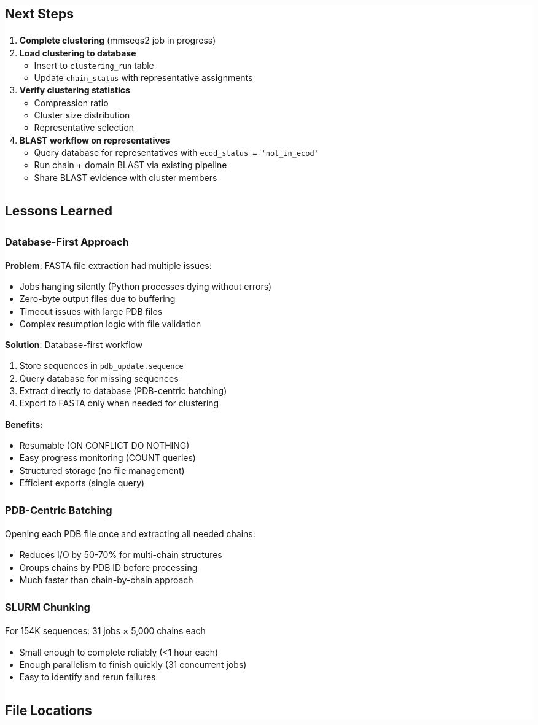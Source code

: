 ## Next Steps

1. **Complete clustering** (mmseqs2 job in progress)
2. **Load clustering to database**
   - Insert to `clustering_run` table
   - Update `chain_status` with representative assignments
3. **Verify clustering statistics**
   - Compression ratio
   - Cluster size distribution
   - Representative selection
4. **BLAST workflow on representatives**
   - Query database for representatives with `ecod_status = 'not_in_ecod'`
   - Run chain + domain BLAST via existing pipeline
   - Share BLAST evidence with cluster members

## Lessons Learned

### Database-First Approach

**Problem**: FASTA file extraction had multiple issues:
- Jobs hanging silently (Python processes dying without errors)
- Zero-byte output files due to buffering
- Timeout issues with large PDB files
- Complex resumption logic with file validation

**Solution**: Database-first workflow
1. Store sequences in `pdb_update.sequence`
2. Query database for missing sequences
3. Extract directly to database (PDB-centric batching)
4. Export to FASTA only when needed for clustering

**Benefits:**
- Resumable (ON CONFLICT DO NOTHING)
- Easy progress monitoring (COUNT queries)
- Structured storage (no file management)
- Efficient exports (single query)

### PDB-Centric Batching

Opening each PDB file once and extracting all needed chains:
- Reduces I/O by 50-70% for multi-chain structures
- Groups chains by PDB ID before processing
- Much faster than chain-by-chain approach

### SLURM Chunking

For 154K sequences: 31 jobs × 5,000 chains each
- Small enough to complete reliably (<1 hour each)
- Enough parallelism to finish quickly (31 concurrent jobs)
- Easy to identify and rerun failures

## File Locations
